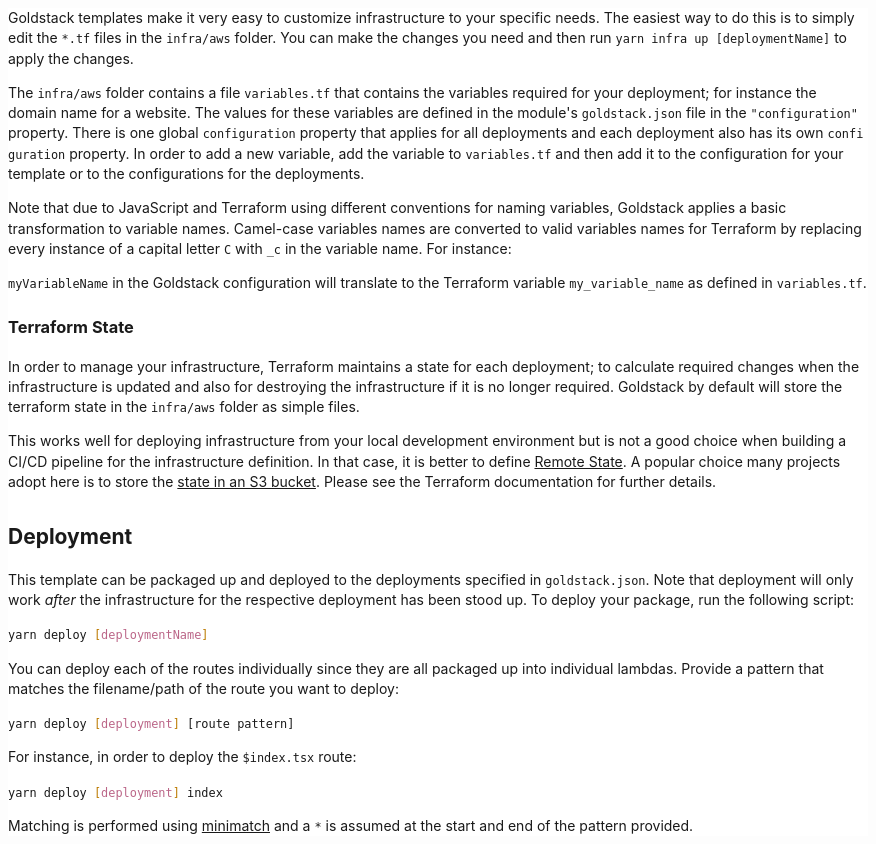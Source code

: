 Goldstack templates make it very easy to customize infrastructure to your specific needs. The easiest way to do this is to simply edit the `*.tf` files in the `infra/aws` folder. You can make the changes you need and then run `yarn infra up [deploymentName]` to apply the changes.

The `infra/aws` folder contains a file `variables.tf` that contains the variables required for your deployment; for instance the domain name for a website. The values for these variables are defined in the module's `goldstack.json` file in the `"configuration"` property. There is one global `configuration` property that applies for all deployments and each deployment also has its own `configuration` property. In order to add a new variable, add the variable to `variables.tf` and then add it to the configuration for your template or to the configurations for the deployments.

Note that due to JavaScript and Terraform using different conventions for naming variables, Goldstack applies a basic transformation to variable names. Camel-case variables names are converted to valid variables names for Terraform by replacing every instance of a capital letter `C` with `_c` in the variable name. For instance:

`myVariableName` in the Goldstack configuration will translate to the Terraform variable `my_variable_name` as defined in `variables.tf`.

### Terraform State

In order to manage your infrastructure, Terraform maintains a state for each deployment; to calculate required changes when the infrastructure is updated and also for destroying the infrastructure if it is no longer required. Goldstack by default will store the terraform state in the `infra/aws` folder as simple files.

This works well for deploying infrastructure from your local development environment but is not a good choice when building a CI/CD pipeline for the infrastructure definition. In that case, it is better to define [Remote State](https://www.terraform.io/docs/state/remote.html). A popular choice many projects adopt here is to store the [state in an S3 bucket](https://www.terraform.io/docs/backends/types/s3.html). Please see the Terraform documentation for further details.

## Deployment

This template can be packaged up and deployed to the deployments specified in `goldstack.json`. Note that deployment will only work *after* the infrastructure for the respective deployment has been stood up. To deploy your package, run the following script:

```bash
yarn deploy [deploymentName]
```

You can deploy each of the routes individually since they are all packaged up into individual lambdas. Provide a pattern that matches the filename/path of the route you want to deploy:

```bash
yarn deploy [deployment] [route pattern]
```

For instance, in order to deploy the `$index.tsx` route:

```bash
yarn deploy [deployment] index
```

Matching is performed using [minimatch](https://www.npmjs.com/package/minimatch) and a `*` is assumed at the start and end of the pattern provided.
